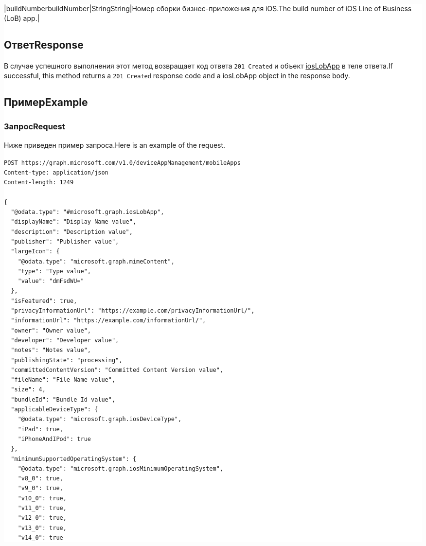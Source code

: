 |<span data-ttu-id="e5f75-216">buildNumber</span><span class="sxs-lookup"><span data-stu-id="e5f75-216">buildNumber</span></span>|<span data-ttu-id="e5f75-217">String</span><span class="sxs-lookup"><span data-stu-id="e5f75-217">String</span></span>|<span data-ttu-id="e5f75-218">Номер сборки бизнес-приложения для iOS.</span><span class="sxs-lookup"><span data-stu-id="e5f75-218">The build number of iOS Line of Business (LoB) app.</span></span>|



## <a name="response"></a><span data-ttu-id="e5f75-219">Ответ</span><span class="sxs-lookup"><span data-stu-id="e5f75-219">Response</span></span>
<span data-ttu-id="e5f75-220">В случае успешного выполнения этот метод возвращает код ответа `201 Created` и объект [iosLobApp](../resources/intune-apps-ioslobapp.md) в теле ответа.</span><span class="sxs-lookup"><span data-stu-id="e5f75-220">If successful, this method returns a `201 Created` response code and a [iosLobApp](../resources/intune-apps-ioslobapp.md) object in the response body.</span></span>

## <a name="example"></a><span data-ttu-id="e5f75-221">Пример</span><span class="sxs-lookup"><span data-stu-id="e5f75-221">Example</span></span>

### <a name="request"></a><span data-ttu-id="e5f75-222">Запрос</span><span class="sxs-lookup"><span data-stu-id="e5f75-222">Request</span></span>
<span data-ttu-id="e5f75-223">Ниже приведен пример запроса.</span><span class="sxs-lookup"><span data-stu-id="e5f75-223">Here is an example of the request.</span></span>
``` http
POST https://graph.microsoft.com/v1.0/deviceAppManagement/mobileApps
Content-type: application/json
Content-length: 1249

{
  "@odata.type": "#microsoft.graph.iosLobApp",
  "displayName": "Display Name value",
  "description": "Description value",
  "publisher": "Publisher value",
  "largeIcon": {
    "@odata.type": "microsoft.graph.mimeContent",
    "type": "Type value",
    "value": "dmFsdWU="
  },
  "isFeatured": true,
  "privacyInformationUrl": "https://example.com/privacyInformationUrl/",
  "informationUrl": "https://example.com/informationUrl/",
  "owner": "Owner value",
  "developer": "Developer value",
  "notes": "Notes value",
  "publishingState": "processing",
  "committedContentVersion": "Committed Content Version value",
  "fileName": "File Name value",
  "size": 4,
  "bundleId": "Bundle Id value",
  "applicableDeviceType": {
    "@odata.type": "microsoft.graph.iosDeviceType",
    "iPad": true,
    "iPhoneAndIPod": true
  },
  "minimumSupportedOperatingSystem": {
    "@odata.type": "microsoft.graph.iosMinimumOperatingSystem",
    "v8_0": true,
    "v9_0": true,
    "v10_0": true,
    "v11_0": true,
    "v12_0": true,
    "v13_0": true,
    "v14_0": true
```